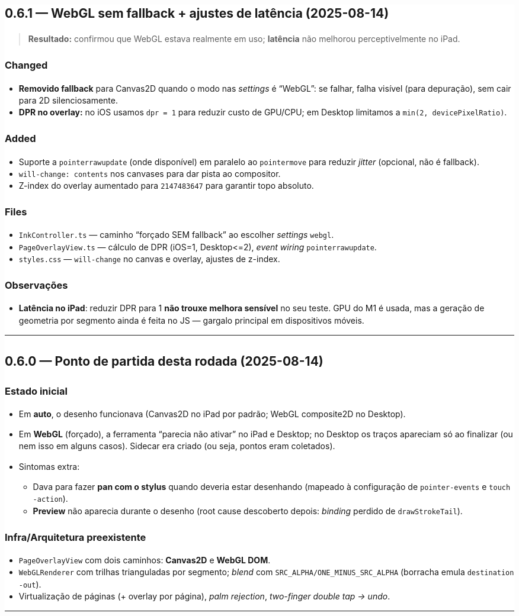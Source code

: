 ## 0.6.1 — WebGL **sem fallback** + ajustes de latência (2025-08-14)

> **Resultado:** confirmou que WebGL estava realmente em uso; **latência** não melhorou perceptivelmente no iPad.

### Changed

* **Removido fallback** para Canvas2D quando o modo nas *settings* é “WebGL”: se falhar, falha visível (para depuração), sem cair para 2D silenciosamente.
* **DPR no overlay:** no iOS usamos `dpr = 1` para reduzir custo de GPU/CPU; em Desktop limitamos a `min(2, devicePixelRatio)`.

### Added

* Suporte a `pointerrawupdate` (onde disponível) em paralelo ao `pointermove` para reduzir *jitter* (opcional, não é fallback).
* `will-change: contents` nos canvases para dar pista ao compositor.
* Z-index do overlay aumentado para `2147483647` para garantir topo absoluto.

### Files

* `InkController.ts` — caminho “forçado SEM fallback” ao escolher *settings* `webgl`.
* `PageOverlayView.ts` — cálculo de DPR (iOS=1, Desktop<=2), *event wiring* `pointerrawupdate`.
* `styles.css` — `will-change` no canvas e overlay, ajustes de z-index.

### Observações

* **Latência no iPad**: reduzir DPR para 1 **não trouxe melhora sensível** no seu teste. GPU do M1 é usada, mas a geração de geometria por segmento ainda é feita no JS — gargalo principal em dispositivos móveis.

---

## 0.6.0 — Ponto de partida desta rodada (2025-08-14)

### Estado inicial

* Em **auto**, o desenho funcionava (Canvas2D no iPad por padrão; WebGL composite2D no Desktop).
* Em **WebGL** (forçado), a ferramenta “parecia não ativar” no iPad e Desktop; no Desktop os traços apareciam só ao finalizar (ou nem isso em alguns casos). Sidecar era criado (ou seja, pontos eram coletados).
* Sintomas extra:

  * Dava para fazer **pan com o stylus** quando deveria estar desenhando (mapeado à configuração de `pointer-events` e `touch-action`).
  * **Preview** não aparecia durante o desenho (root cause descoberto depois: *binding* perdido de `drawStrokeTail`).

### Infra/Arquitetura preexistente

* `PageOverlayView` com dois caminhos: **Canvas2D** e **WebGL DOM**.
* `WebGLRenderer` com trilhas trianguladas por segmento; *blend* com `SRC_ALPHA/ONE_MINUS_SRC_ALPHA` (borracha emula `destination-out`).
* Virtualização de páginas (+ overlay por página), *palm rejection*, *two-finger double tap → undo*.

---